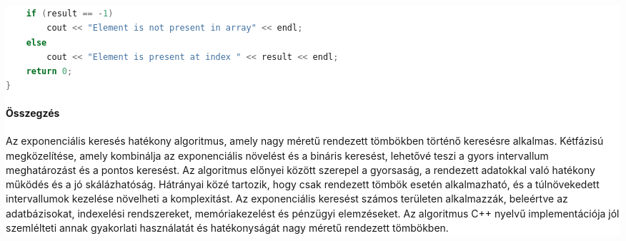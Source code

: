 ```cpp
    if (result == -1)
        cout << "Element is not present in array" << endl;
    else
        cout << "Element is present at index " << result << endl;
    return 0;
}
```

#### Összegzés

Az exponenciális keresés hatékony algoritmus, amely nagy méretű rendezett tömbökben történő keresésre alkalmas. Kétfázisú megközelítése, amely kombinálja az exponenciális növelést és a bináris keresést, lehetővé teszi a gyors intervallum meghatározást és a pontos keresést. Az algoritmus előnyei között szerepel a gyorsaság, a rendezett adatokkal való hatékony működés és a jó skálázhatóság. Hátrányai közé tartozik, hogy csak rendezett tömbök esetén alkalmazható, és a túlnövekedett intervallumok kezelése növelheti a komplexitást. Az exponenciális keresést számos területen alkalmazzák, beleértve az adatbázisokat, indexelési rendszereket, memóriakezelést és pénzügyi elemzéseket. Az algoritmus C++ nyelvű implementációja jól szemlélteti annak gyakorlati használatát és hatékonyságát nagy méretű rendezett tömbökben.

